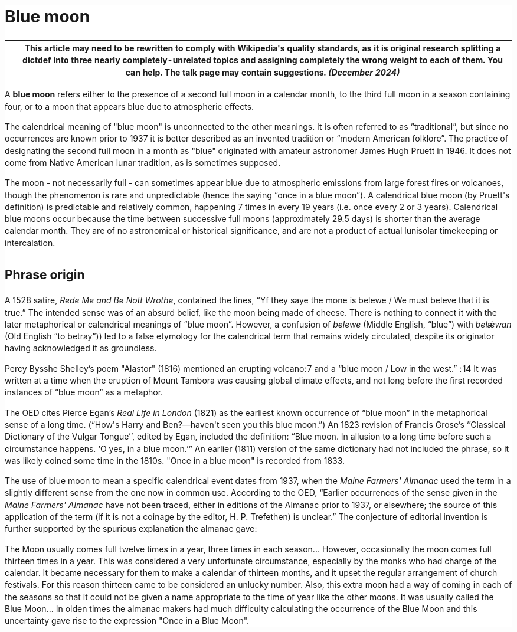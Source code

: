 # Blue moon

|  | This article **may need to be rewritten** to comply with Wikipedia's quality standards, as it is original research splitting a dictdef into three nearly completely-unrelated topics and assigning completely the wrong weight to each of them. You can help. The talk page may contain suggestions. *(December 2024)* |
| --- | --- |

A **blue moon** refers either to the presence of a second full moon in a calendar month, to the third full moon in a season containing four, or to a moon that appears blue due to atmospheric effects.

The calendrical meaning of "blue moon" is unconnected to the other meanings. It is often referred to as “traditional”, but since no occurrences are known prior to 1937 it is better described as an invented tradition or “modern American folklore”. The practice of designating the second full moon in a month as "blue" originated with amateur astronomer James Hugh Pruett in 1946\. It does not come from Native American lunar tradition, as is sometimes supposed.

The moon - not necessarily full - can sometimes appear blue due to atmospheric emissions from large forest fires or volcanoes, though the phenomenon is rare and unpredictable (hence the saying “once in a blue moon”). A calendrical blue moon (by Pruett's definition) is predictable and relatively common, happening 7 times in every 19 years (i.e. once every 2 or 3 years). Calendrical blue moons occur because the time between successive full moons (approximately 29\.5 days) is shorter than the average calendar month. They are of no astronomical or historical significance, and are not a product of actual lunisolar timekeeping or intercalation.

Phrase origin
-------------

A 1528 satire, *Rede Me and Be Nott Wrothe*, contained the lines, “Yf they saye the mone is belewe / We must beleve that it is true.” The intended sense was of an absurd belief, like the moon being made of cheese. There is nothing to connect it with the later metaphorical or calendrical meanings of “blue moon”. However, a confusion of *belewe* (Middle English, “blue”) with *belǽwan* (Old English “to betray”)) led to a false etymology for the calendrical term that remains widely circulated, despite its originator having acknowledged it as groundless.

 Percy Bysshe Shelley’s poem "Alastor" (1816\)  mentioned an erupting volcano: 7 and a “blue moon / Low in the west.” : 14 It was written at a time when the eruption of Mount Tambora was causing global climate effects, and not long before the first recorded instances of “blue moon” as a metaphor.

The OED cites Pierce Egan’s *Real Life in London* (1821\) as the earliest known occurrence of “blue moon” in the metaphorical sense of a long time. (“How's Harry and Ben?—haven't seen you this blue moon.”) An 1823 revision of Francis Grose’s ‘’Classical Dictionary of the Vulgar Tongue’’, edited by Egan, included the definition: “Blue moon. In allusion to a long time before such a circumstance happens. ‘O yes, in a blue moon.’” An earlier (1811\) version of the same dictionary had not included the phrase, so it was likely coined some time in the 1810s. "Once in a blue moon" is recorded from 1833\.

The use of blue moon to mean a specific calendrical event dates from 1937, when the *Maine Farmers' Almanac* used the term in a slightly different sense from the one now in common use. According to the OED, “Earlier occurrences of the sense given in the *Maine Farmers' Almanac* have not been traced, either in editions of the Almanac prior to 1937, or elsewhere; the source of this application of the term (if it is not a coinage by the editor, H. P. Trefethen) is unclear.” The conjecture of editorial invention is further supported by the spurious explanation the almanac gave:

The Moon usually comes full twelve times in a year, three times in each
season... However, occasionally the moon comes full thirteen times in a year.
This was considered a very unfortunate circumstance, especially by the
monks who had charge of the calendar. It became necessary for them
to make a calendar of thirteen months, and it upset the regular arrangement
of church festivals. For this reason thirteen came to be considered an
unlucky number. Also, this extra moon had a way of coming in each of
the seasons so that it could not be given a name appropriate to the time
of year like the other moons. It was usually called the Blue Moon... In olden times the almanac
makers had much difficulty calculating the occurrence of the Blue Moon
and this uncertainty gave rise to the expression "Once in a Blue Moon".
